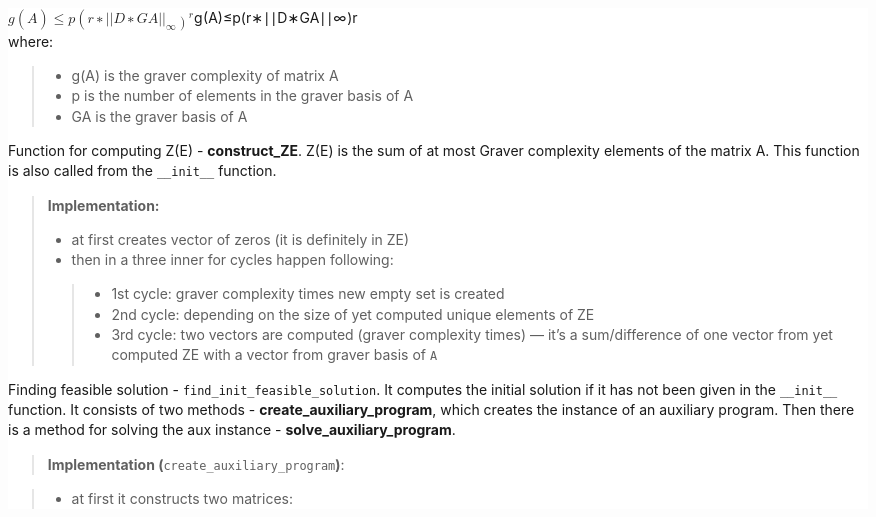 <span class="katex--display"><span class="katex-display"><span class="katex"><span class="katex-mathml"><math><semantics><mrow><mi>g</mi><mo>(</mo><mi>A</mi><mo>)</mo><mo>≤</mo><mi>p</mi><mo>(</mo><mi>r</mi><mo>∗</mo><mi mathvariant="normal">∣</mi><mi mathvariant="normal">∣</mi><mi>D</mi><mo>∗</mo><mi>G</mi><mi>A</mi><mi mathvariant="normal">∣</mi><msub><mi mathvariant="normal">∣</mi><mi mathvariant="normal">∞</mi></msub><msup><mo>)</mo><mi>r</mi></msup></mrow><annotation encoding="application/x-tex">g(A)\leq p(r*|| D*GA||_{\infty})^{r} </annotation></semantics></math></span><span class="katex-html" aria-hidden="true"><span class="strut" style="height: 0.75em;"></span><span class="strut bottom" style="height: 1em; vertical-align: -0.25em;"></span><span class="base"><span style="margin-right: 0.03588em;" class="mord mathit">g</span><span class="mopen">(</span><span class="mord mathit">A</span><span class="mclose">)</span><span class="mrel">≤</span><span class="mord mathit">p</span><span class="mopen">(</span><span style="margin-right: 0.02778em;" class="mord mathit">r</span><span class="mbin">∗</span><span class="mord mathrm">∣</span><span class="mord mathrm">∣</span><span style="margin-right: 0.02778em;" class="mord mathit">D</span><span class="mbin">∗</span><span class="mord mathit">G</span><span class="mord mathit">A</span><span class="mord mathrm">∣</span><span class="mord"><span class="mord mathrm">∣</span><span class="msupsub"><span class="vlist-t vlist-t2"><span class="vlist-r"><span class="vlist" style="height: 0.151392em;"><span class="" style="top: -2.55em; margin-left: 0em; margin-right: 0.05em;"><span class="pstrut" style="height: 2.7em;"></span><span class="sizing reset-size6 size3 mtight"><span class="mord mtight"><span class="mord mathrm mtight">∞</span></span></span></span></span><span class="vlist-s">​</span></span><span class="vlist-r"><span class="vlist" style="height: 0.15em;"></span></span></span></span></span><span class="mclose"><span class="mclose">)</span><span class="msupsub"><span class="vlist-t"><span class="vlist-r"><span class="vlist" style="height: 0.714392em;"><span class="" style="top: -3.113em; margin-right: 0.05em;"><span class="pstrut" style="height: 2.7em;"></span><span class="sizing reset-size6 size3 mtight"><span class="mord mtight"><span style="margin-right: 0.02778em;" class="mord mathit mtight">r</span></span></span></span></span></span></span></span></span></span></span></span></span></span><br>
where:</li>
</ul>
<blockquote>
<ul>
<li>g(A) is the graver  complexity of matrix A</li>
<li>p is the number of elements in the graver basis of A</li>
<li>GA is the graver basis of A</li>
</ul>
</blockquote>
</blockquote>
<p>Function for computing Z(E) - <strong>construct_ZE</strong>. Z(E) is the sum of at most Graver complexity elements of the matrix A. This function is also called from the <code>__init__</code> function.</p>
<blockquote>
<p><strong>Implementation:</strong></p>
<ul>
<li>at first creates vector of zeros (it is definitely in ZE)</li>
<li>then in a three inner for cycles happen following:</li>
</ul>
<blockquote>
<ul>
<li>1st cycle:   graver complexity times new empty set is created</li>
<li>2nd cycle:   depending on the size of yet computed unique elements of ZE</li>
<li>3rd cycle:   two vectors are computed (graver complexity times) — it’s a sum/difference of one vector from yet computed ZE with a vector from graver basis of <code>A</code></li>
</ul>
</blockquote>
</blockquote>
<p>Finding feasible solution - <code>find_init_feasible_solution</code>. It computes the initial solution if it has not been given in the <code>__init__</code> function. It consists of two methods - <strong>create_auxiliary_program</strong>, which creates the instance of an auxiliary program. Then there is a method for solving the aux instance - <strong>solve_auxiliary_program</strong>.</p>
<blockquote>
<p><strong>Implementation  (</strong><code>create_auxiliary_program</code><strong>)</strong>:</p>
</blockquote>
<blockquote>
<ul>
<li>at first it constructs two matrices:</li>
</ul>